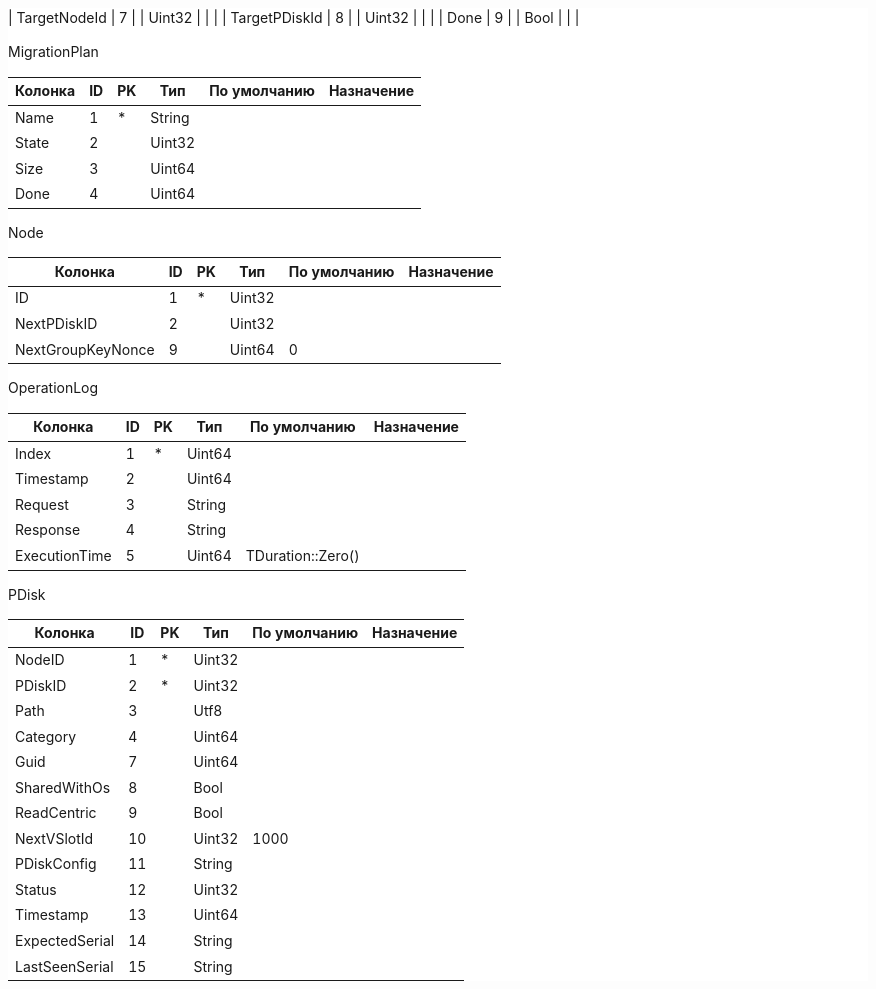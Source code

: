 | TargetNodeId  | 7  |    | Uint32 |              |            |
| TargetPDiskId | 8  |    | Uint32 |              |            |
| Done          | 9  |    | Bool   |              |            |

MigrationPlan

| Колонка | ID | PK | Тип    | По умолчанию | Назначение |
|---------|----|----|--------|--------------|------------|
| Name    | 1  | *  | String |              |            |
| State   | 2  |    | Uint32 |              |            |
| Size    | 3  |    | Uint64 |              |            |
| Done    | 4  |    | Uint64 |              |            |

Node

| Колонка           | ID | PK | Тип    | По умолчанию | Назначение |
|-------------------|----|----|--------|--------------|------------|
| ID                | 1  | *  | Uint32 |              |            |
| NextPDiskID       | 2  |    | Uint32 |              |            |
| NextGroupKeyNonce | 9  |    | Uint64 | 0            |            |

OperationLog

| Колонка       | ID | PK | Тип    | По умолчанию      | Назначение |
|---------------|----|----|--------|-------------------|------------|
| Index         | 1  | *  | Uint64 |                   |            |
| Timestamp     | 2  |    | Uint64 |                   |            |
| Request       | 3  |    | String |                   |            |
| Response      | 4  |    | String |                   |            |
| ExecutionTime | 5  |    | Uint64 | TDuration::Zero() |            |

PDisk

| Колонка        | ID | PK | Тип    | По умолчанию | Назначение |
|----------------|----|----|--------|--------------|------------|
| NodeID         | 1  | *  | Uint32 |              |            |
| PDiskID        | 2  | *  | Uint32 |              |            |
| Path           | 3  |    | Utf8   |              |            |
| Category       | 4  |    | Uint64 |              |            |
| Guid           | 7  |    | Uint64 |              |            |
| SharedWithOs   | 8  |    | Bool   |              |            |
| ReadCentric    | 9  |    | Bool   |              |            |
| NextVSlotId    | 10 |    | Uint32 | 1000         |            |
| PDiskConfig    | 11 |    | String |              |            |
| Status         | 12 |    | Uint32 |              |            |
| Timestamp      | 13 |    | Uint64 |              |            |
| ExpectedSerial | 14 |    | String |              |            |
| LastSeenSerial | 15 |    | String |              |            |